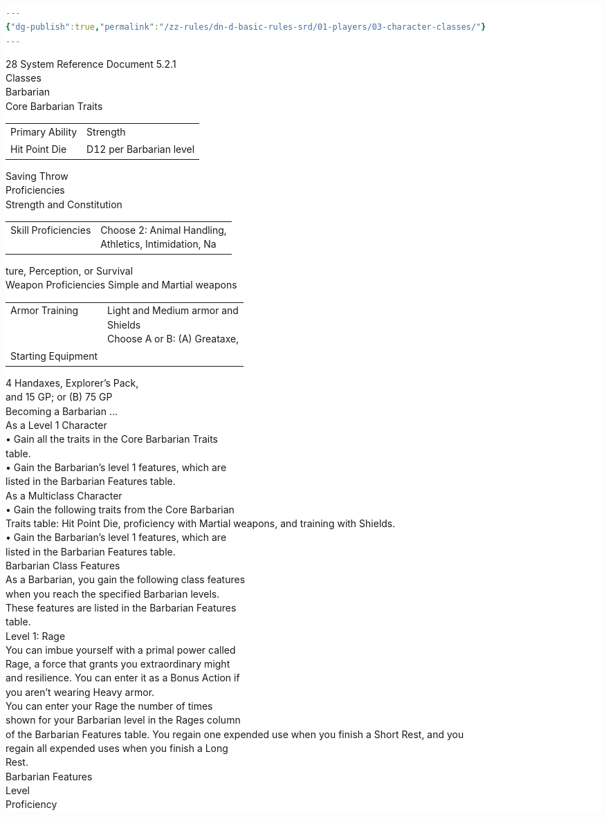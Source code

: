 ```yaml
---
{"dg-publish":true,"permalink":"/zz-rules/dn-d-basic-rules-srd/01-players/03-character-classes/"}
---
```


28 System Reference Document 5.2.1  
Classes  
Barbarian  
Core Barbarian Traits  

|   |   |
|---|---|
|Primary Ability|Strength|
|Hit Point Die|D12 per Barbarian level|

Saving Throw  
Proficiencies  
Strength and Constitution  

|   |   |
|---|---|
|Skill Proficiencies|Choose 2: Animal Handling,  <br>Athletics, Intimidation, Na|

ture, Perception, or Survival  
Weapon Proficiencies Simple and Martial weapons  

|   |   |
|---|---|
|Armor Training|Light and Medium armor and  <br>Shields  <br>Choose A or B: (A) Greataxe,|
|Starting Equipment|

4 Handaxes, Explorer’s Pack,  
and 15 GP; or (B) 75 GP  
Becoming a Barbarian …  
As a Level 1 Character  
• Gain all the traits in the Core Barbarian Traits  
table.  
• Gain the Barbarian’s level 1 features, which are  
listed in the Barbarian Features table.  
As a Multiclass Character  
• Gain the following traits from the Core Barbarian  
Traits table: Hit Point Die, proficiency with Martial weapons, and training with Shields.  
• Gain the Barbarian’s level 1 features, which are  
listed in the Barbarian Features table.  
Barbarian Class Features  
As a Barbarian, you gain the following class features  
when you reach the specified Barbarian levels.  
These features are listed in the Barbarian Features  
table.  
Level 1: Rage  
You can imbue yourself with a primal power called  
Rage, a force that grants you extraordinary might  
and resilience. You can enter it as a Bonus Action if  
you aren’t wearing Heavy armor.  
You can enter your Rage the number of times  
shown for your Barbarian level in the Rages column  
of the Barbarian Features table. You regain one expended use when you finish a Short Rest, and you  
regain all expended uses when you finish a Long  
Rest.  
Barbarian Features  
Level  
Proficiency  